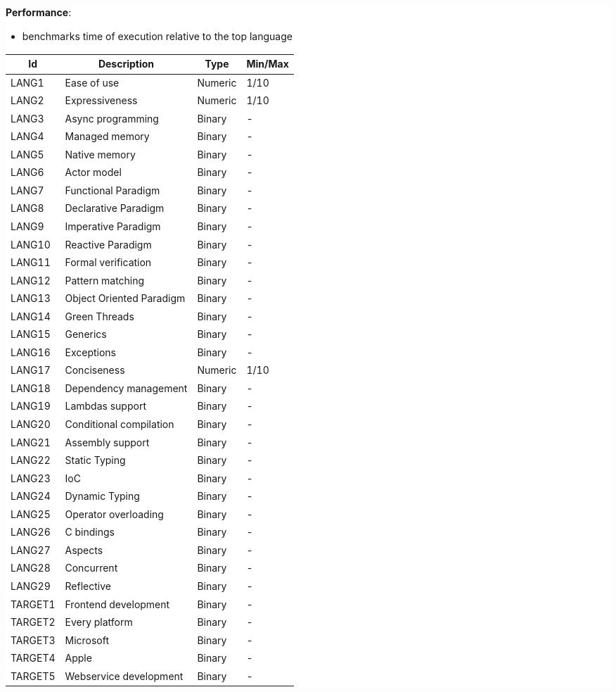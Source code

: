 **Performance**:
 * benchmarks time of execution relative to the top language




| Id       | Description              | Type    | Min/Max |
|----------|--------------------------|---------|---------|
| LANG1    | Ease of use              | Numeric | 1/10    |
| LANG2    | Expressiveness           | Numeric | 1/10    |
| LANG3    | Async programming        | Binary  | -       |
| LANG4    | Managed memory           | Binary  | -       |
| LANG5    | Native memory            | Binary  | -       |
| LANG6    | Actor model              | Binary  | -       |
| LANG7    | Functional Paradigm      | Binary  | -       |
| LANG8    | Declarative Paradigm     | Binary  | -       |
| LANG9    | Imperative Paradigm      | Binary  | -       |
| LANG10   | Reactive Paradigm        | Binary  | -       |
| LANG11   | Formal verification      | Binary  | -       |
| LANG12   | Pattern matching         | Binary  | -       |
| LANG13   | Object Oriented Paradigm | Binary  | -       |
| LANG14   | Green Threads            | Binary  | -       |
| LANG15   | Generics                 | Binary  | -       |
| LANG16   | Exceptions               | Binary  | -       |
| LANG17   | Conciseness              | Numeric | 1/10    |
| LANG18   | Dependency management    | Binary  | -       | 
| LANG19   | Lambdas support          | Binary  | -       |
| LANG20   | Conditional compilation  | Binary  | -       |
| LANG21   | Assembly support         | Binary  | -       |
| LANG22   | Static Typing            | Binary  | -       |
| LANG23   | IoC                      | Binary  | -       |
| LANG24   | Dynamic Typing           | Binary  | -       |
| LANG25   | Operator overloading     | Binary  | -       |
| LANG26   | C bindings               | Binary  | -       |
| LANG27   | Aspects                  | Binary  | -       |
| LANG28   | Concurrent               | Binary  | -       |
| LANG29   | Reflective               | Binary  | -       |
| TARGET1  | Frontend development     | Binary  | -       |
| TARGET2  | Every platform           | Binary  | -       |
| TARGET3  | Microsoft                | Binary  | -       |
| TARGET4  | Apple                    | Binary  | -       |
| TARGET5  | Webservice development   | Binary  | -       |